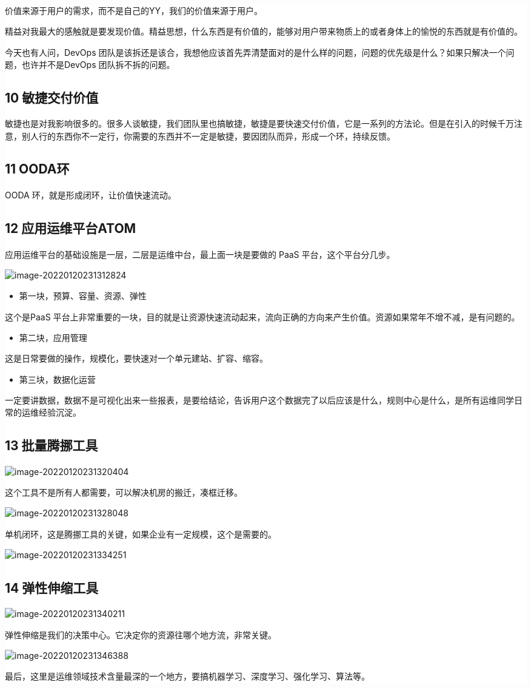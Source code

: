 价值来源于用户的需求，而不是自己的YY，我们的价值来源于用户。

精益对我最大的感触就是要发现价值。精益思想，什么东西是有价值的，能够对用户带来物质上的或者身体上的愉悦的东西就是有价值的。

今天也有人问，DevOps 团队是该拆还是该合，我想他应该首先弄清楚面对的是什么样的问题，问题的优先级是什么？如果只解决一个问题，也许并不是DevOps 团队拆不拆的问题。

## 10 敏捷交付价值

敏捷也是对我影响很多的。很多人谈敏捷，我们团队里也搞敏捷，敏捷是要快速交付价值，它是一系列的方法论。但是在引入的时候千万注意，别人行的东西你不一定行，你需要的东西并不一定是敏捷，要因团队而异，形成一个环，持续反馈。

## 11 OODA环

OODA 环，就是形成闭环，让价值快速流动。

## 12 应用运维平台ATOM

应用运维平台的基础设施是一层，二层是运维中台，最上面一块是要做的 PaaS 平台，这个平台分几步。

![image-20220120231312824](https://gitee.com/er-huomeng/img/raw/master/img/image-20220120231312824.png)

- 第一块，预算、容量、资源、弹性

这个是PaaS 平台上非常重要的一块，目的就是让资源快速流动起来，流向正确的方向来产生价值。资源如果常年不增不减，是有问题的。

- 第二块，应用管理

这是日常要做的操作，规模化，要快速对一个单元建站、扩容、缩容。

- 第三块，数据化运营

一定要讲数据，数据不是可视化出来一些报表，是要给结论，告诉用户这个数据完了以后应该是什么，规则中心是什么，是所有运维同学日常的运维经验沉淀。

## 13 批量腾挪工具

![image-20220120231320404](https://gitee.com/er-huomeng/img/raw/master/img/image-20220120231320404.png)

这个工具不是所有人都需要，可以解决机房的搬迁，凑框迁移。

![image-20220120231328048](https://gitee.com/er-huomeng/img/raw/master/img/image-20220120231328048.png)

单机闭环，这是腾挪工具的关键，如果企业有一定规模，这个是需要的。

![image-20220120231334251](https://gitee.com/er-huomeng/img/raw/master/img/image-20220120231334251.png)

## 14 弹性伸缩工具

![image-20220120231340211](https://gitee.com/er-huomeng/img/raw/master/img/image-20220120231340211.png)

弹性伸缩是我们的决策中心。它决定你的资源往哪个地方流，非常关键。

![image-20220120231346388](https://gitee.com/er-huomeng/img/raw/master/img/image-20220120231346388.png)

最后，这里是运维领域技术含量最深的一个地方，要搞机器学习、深度学习、强化学习、算法等。
